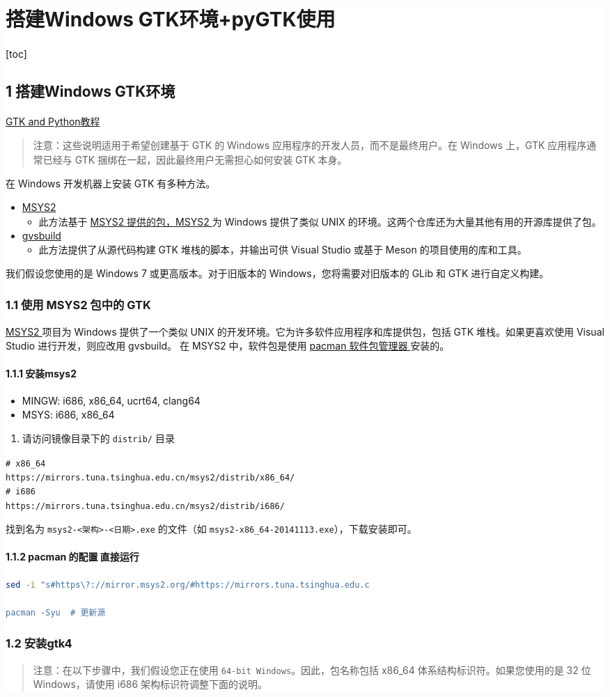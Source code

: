 # 搭建Windows GTK环境+pyGTK使用

[toc]



## 1 搭建Windows GTK环境
[GTK and Python教程 ](https://www.gtk.org/docs/language-bindings/python/)

> 注意：这些说明适用于希望创建基于 GTK 的 Windows 应用程序的开发人员，而不是最终用户。在 Windows 上，GTK 应用程序通常已经与 GTK 捆绑在一起，因此最终用户无需担心如何安装 GTK 本身。 

在 Windows 开发机器上安装 GTK 有多种方法。 

- [MSYS2](https://www.gtk.org/docs/installations/windows/#using-gtk-from-msys2-packages)
  - 此方法基于  [MSYS2 提供的包，MSYS2 ](https://www.msys2.org/) 为 Windows 提供了类似 UNIX 的环境。这两个仓库还为大量其他有用的开源库提供了包。 
- [gvsbuild](https://github.com/wingtk/gvsbuild)
  - 此方法提供了从源代码构建 GTK 堆栈的脚本，并输出可供 Visual Studio 或基于 Meson 的项目使用的库和工具。 

我们假设您使用的是 Windows 7 或更高版本。对于旧版本的 Windows，您将需要对旧版本的 GLib 和 GTK 进行自定义构建。 

### 1.1 使用 MSYS2 包中的 GTK                 

  [MSYS2 ](https://msys2.github.io/) 项目为 Windows 提供了一个类似 UNIX 的开发环境。它为许多软件应用程序和库提供包，包括 GTK 堆栈。如果更喜欢使用 Visual Studio 进行开发，则应改用 gvsbuild。 在 MSYS2 中，软件包是使用  [pacman 软件包管理器 ](https://github.com/msys2/msys2/wiki/MSYS2-installation#iv-general-package-management)安装的。 

#### 1.1.1 安装msys2

- MINGW: i686, x86_64, ucrt64, clang64
- MSYS: i686, x86_64

1. 请访问镜像目录下的 `distrib/` 目录

```
# x86_64
https://mirrors.tuna.tsinghua.edu.cn/msys2/distrib/x86_64/
# i686
https://mirrors.tuna.tsinghua.edu.cn/msys2/distrib/i686/
```

找到名为 `msys2-<架构>-<日期>.exe` 的文件（如 `msys2-x86_64-20141113.exe`），下载安装即可。

#### 1.1.2 pacman 的配置 直接运行

```bash
sed -i "s#https\?://mirror.msys2.org/#https://mirrors.tuna.tsinghua.edu.c

pacman -Syu  # 更新源
```

### 1.2 安装gtk4

> 注意：在以下步骤中，我们假设您正在使用  `64-bit Windows`。因此，包名称包括 x86_64 体系结构标识符。如果您使用的是 32 位 Windows，请使用 i686 架构标识符调整下面的说明。 
